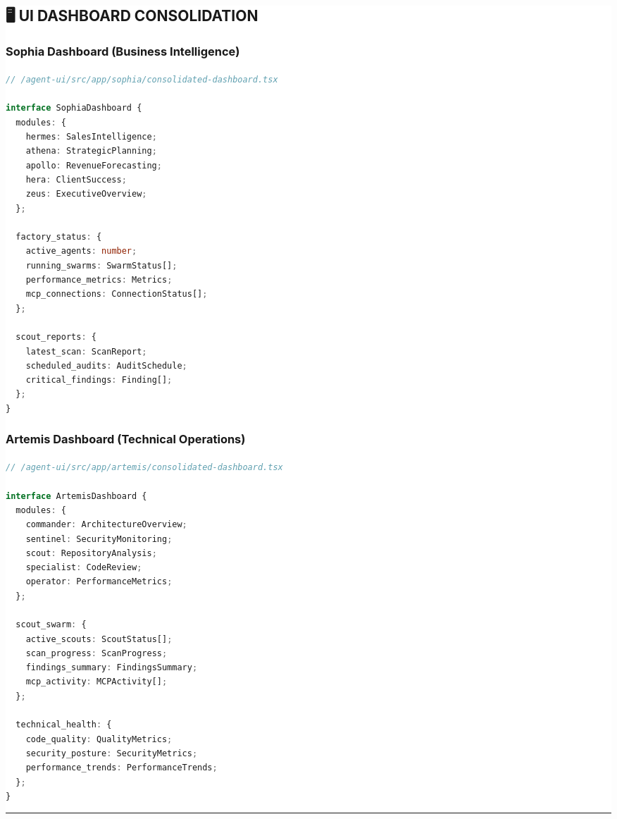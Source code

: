
## 🖥️ UI DASHBOARD CONSOLIDATION

### **Sophia Dashboard (Business Intelligence)**

```typescript
// /agent-ui/src/app/sophia/consolidated-dashboard.tsx

interface SophiaDashboard {
  modules: {
    hermes: SalesIntelligence;
    athena: StrategicPlanning;
    apollo: RevenueForecasting;
    hera: ClientSuccess;
    zeus: ExecutiveOverview;
  };
  
  factory_status: {
    active_agents: number;
    running_swarms: SwarmStatus[];
    performance_metrics: Metrics;
    mcp_connections: ConnectionStatus[];
  };
  
  scout_reports: {
    latest_scan: ScanReport;
    scheduled_audits: AuditSchedule;
    critical_findings: Finding[];
  };
}
```

### **Artemis Dashboard (Technical Operations)**

```typescript
// /agent-ui/src/app/artemis/consolidated-dashboard.tsx

interface ArtemisDashboard {
  modules: {
    commander: ArchitectureOverview;
    sentinel: SecurityMonitoring;
    scout: RepositoryAnalysis;
    specialist: CodeReview;
    operator: PerformanceMetrics;
  };
  
  scout_swarm: {
    active_scouts: ScoutStatus[];
    scan_progress: ScanProgress;
    findings_summary: FindingsSummary;
    mcp_activity: MCPActivity[];
  };
  
  technical_health: {
    code_quality: QualityMetrics;
    security_posture: SecurityMetrics;
    performance_trends: PerformanceTrends;
  };
}
```

---